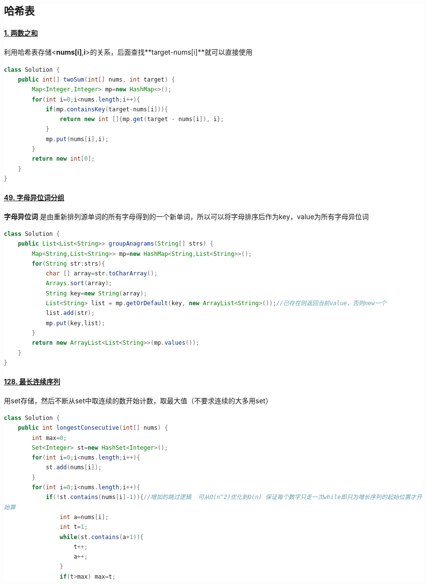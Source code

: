 
## 哈希表

#### [1. 两数之和](https://leetcode.cn/problems/two-sum/)

利用哈希表存储<**nums[i]**,**i**>的关系，后面查找**target-nums[i]**就可以直接使用

```java
class Solution {
    public int[] twoSum(int[] nums, int target) {
        Map<Integer,Integer> mp=new HashMap<>();
        for(int i=0;i<nums.length;i++){
            if(mp.containsKey(target-nums[i])){
                return new int []{mp.get(target - nums[i]), i};
            }
            mp.put(nums[i],i);
        }
        return new int[0];
    }
}
```

#### [49. 字母异位词分组](https://leetcode.cn/problems/group-anagrams/)

**字母异位词** 是由重新排列源单词的所有字母得到的一个新单词，所以可以将字母排序后作为key，value为所有字母异位词

```java
class Solution {
    public List<List<String>> groupAnagrams(String[] strs) {
        Map<String,List<String>> mp=new HashMap<String,List<String>>();
        for(String str:strs){
            char [] array=str.toCharArray();
            Arrays.sort(array);
            String key=new String(array);
            List<String> list = mp.getOrDefault(key, new ArrayList<String>());//已存在则返回当前value，否则new一个
            list.add(str);
            mp.put(key,list);
        }
        return new ArrayList<List<String>>(mp.values());
    }
}
```

#### [128. 最长连续序列](https://leetcode.cn/problems/longest-consecutive-sequence/)

用set存储，然后不断从set中取连续的数开始计数，取最大值（不要求连续的大多用set）

```java
class Solution {
    public int longestConsecutive(int[] nums) {
        int max=0;
        Set<Integer> st=new HashSet<Integer>();
        for(int i=0;i<nums.length;i++){
            st.add(nums[i]);
        }
        for(int i=0;i<nums.length;i++){
            if(!st.contains(nums[i]-1)){//增加的跳过逻辑  可从O(n^2)优化到O(n) 保证每个数字只走一次while即只为增长序列的起始位置才开始算
            	int a=nums[i];
            	int t=1;
            	while(st.contains(a+1)){
                	t++;
                	a++;
            	}
            	if(t>max) max=t;
```